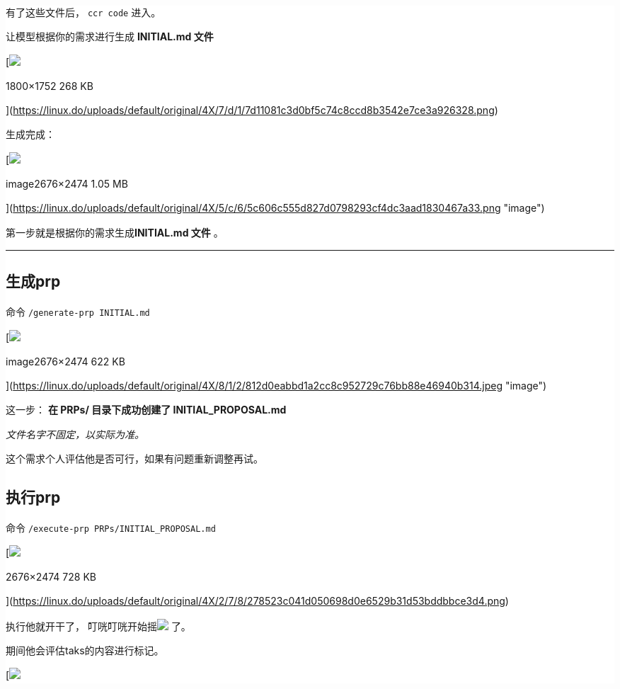 有了这些文件后， `ccr code` 进入。

让模型根据你的需求进行生成 **INITIAL.md 文件**

[![](https://linux.do/uploads/default/optimized/4X/7/d/1/7d11081c3d0bf5c74c8ccd8b3542e7ce3a926328_2_513x500.png)

1800×1752 268 KB

](https://linux.do/uploads/default/original/4X/7/d/1/7d11081c3d0bf5c74c8ccd8b3542e7ce3a926328.png)

生成完成：  

[![](https://linux.do/uploads/default/optimized/4X/5/c/6/5c606c555d827d0798293cf4dc3aad1830467a33_2_540x500.png)

image2676×2474 1.05 MB

](https://linux.do/uploads/default/original/4X/5/c/6/5c606c555d827d0798293cf4dc3aad1830467a33.png "image")

第一步就是根据你的需求生成**INITIAL.md 文件** 。

* * *

[](#p-7265510-prp-2)生成prp
-------------------------

命令 `/generate-prp INITIAL.md`

[![](https://linux.do/uploads/default/optimized/4X/8/1/2/812d0eabbd1a2cc8c952729c76bb88e46940b314_2_540x500.jpeg)

image2676×2474 622 KB

](https://linux.do/uploads/default/original/4X/8/1/2/812d0eabbd1a2cc8c952729c76bb88e46940b314.jpeg "image")

这一步： **在 PRPs/ 目录下成功创建了 INITIAL\_PROPOSAL.md**

_文件名字不固定，以实际为准。_

这个需求个人评估他是否可行，如果有问题重新调整再试。

[](#p-7265510-prp-3)执行prp
-------------------------

命令 `/execute-prp PRPs/INITIAL_PROPOSAL.md`

[![](https://linux.do/uploads/default/optimized/4X/2/7/8/278523c041d050698d0e6529b31d53bddbbce3d4_2_540x500.png)

2676×2474 728 KB

](https://linux.do/uploads/default/original/4X/2/7/8/278523c041d050698d0e6529b31d53bddbbce3d4.png)

执行他就开干了， 叮咣叮咣开始摇![](https://linux.do/images/emoji/twemoji/game_die.png?v=14)
了。

期间他会评估taks的内容进行标记。

[![](https://linux.do/uploads/default/optimized/4X/1/a/d/1ad8fa2624e70627b58d3d38310de12edc147193_2_540x500.png)
